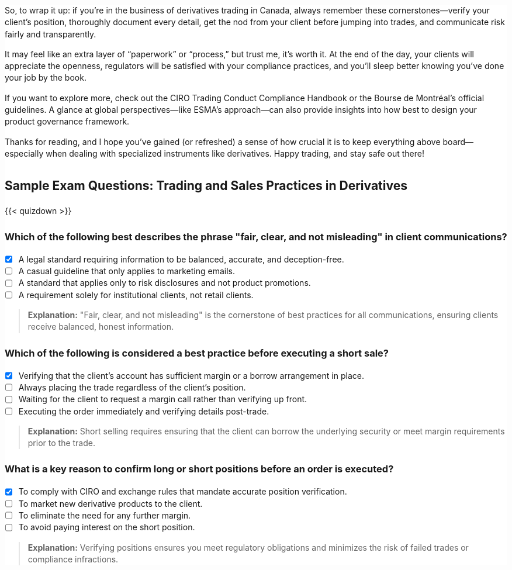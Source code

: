 So, to wrap it up: if you’re in the business of derivatives trading in Canada, always remember these cornerstones—verify your client’s position, thoroughly document every detail, get the nod from your client before jumping into trades, and communicate risk fairly and transparently.  

It may feel like an extra layer of “paperwork” or “process,” but trust me, it’s worth it. At the end of the day, your clients will appreciate the openness, regulators will be satisfied with your compliance practices, and you’ll sleep better knowing you’ve done your job by the book.  

If you want to explore more, check out the CIRO Trading Conduct Compliance Handbook or the Bourse de Montréal’s official guidelines. A glance at global perspectives—like ESMA’s approach—can also provide insights into how best to design your product governance framework.  

Thanks for reading, and I hope you’ve gained (or refreshed) a sense of how crucial it is to keep everything above board—especially when dealing with specialized instruments like derivatives. Happy trading, and stay safe out there!

  
## Sample Exam Questions: Trading and Sales Practices in Derivatives

{{< quizdown >}}

### Which of the following best describes the phrase "fair, clear, and not misleading" in client communications?

- [x] A legal standard requiring information to be balanced, accurate, and deception-free.
- [ ] A casual guideline that only applies to marketing emails.
- [ ] A standard that applies only to risk disclosures and not product promotions.
- [ ] A requirement solely for institutional clients, not retail clients.

> **Explanation:** "Fair, clear, and not misleading" is the cornerstone of best practices for all communications, ensuring clients receive balanced, honest information.


### Which of the following is considered a best practice before executing a short sale?

- [x] Verifying that the client’s account has sufficient margin or a borrow arrangement in place.
- [ ] Always placing the trade regardless of the client’s position.
- [ ] Waiting for the client to request a margin call rather than verifying up front.
- [ ] Executing the order immediately and verifying details post-trade.

> **Explanation:** Short selling requires ensuring that the client can borrow the underlying security or meet margin requirements prior to the trade.


### What is a key reason to confirm long or short positions before an order is executed?

- [x] To comply with CIRO and exchange rules that mandate accurate position verification.
- [ ] To market new derivative products to the client.
- [ ] To eliminate the need for any further margin.
- [ ] To avoid paying interest on the short position.

> **Explanation:** Verifying positions ensures you meet regulatory obligations and minimizes the risk of failed trades or compliance infractions.
